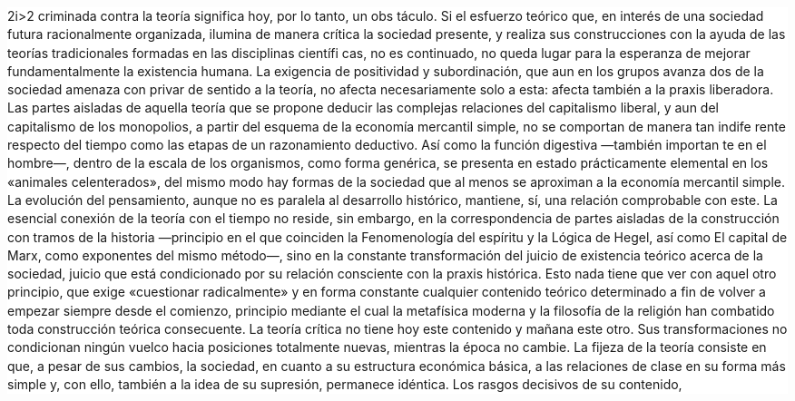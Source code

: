 2i>2   criminada contra la teoría significa hoy, por lo tanto, un obs táculo. Si el esfuerzo teórico que, en interés de una sociedad  futura racionalmente organizada, ilumina de manera crítica  la sociedad presente, y realiza sus construcciones con la ayuda  de las teorías tradicionales formadas en las disciplinas científi cas, no es continuado, no queda lugar para la esperanza de  mejorar fundamentalmente la existencia humana. La exigencia  de positividad y subordinación, que aun en los grupos avanza dos de la sociedad amenaza con privar de sentido a la teoría, no  afecta necesariamente solo a esta: afecta también a la praxis liberadora.  Las partes aisladas de aquella teoría que se propone deducir las complejas relaciones del capitalismo liberal, y aun del capitalismo de los monopolios, a partir del esquema de la economía mercantil simple, no se comportan de manera tan indife rente respecto del tiempo como las etapas de un razonamiento deductivo. Así como la función digestiva —también importan te en el hombre—, dentro de la escala de los organismos, como forma genérica, se presenta en estado prácticamente elemental en los «animales celenterados», del mismo modo hay formas de la sociedad que al menos se aproximan a la economía mercantil simple. La evolución del pensamiento, aunque no es paralela al desarrollo histórico, mantiene, sí, una relación comprobable con este. La esencial conexión de la teoría con el tiempo no reside, sin embargo, en la correspondencia de partes aisladas de la construcción con tramos de la historia —principio en el que coinciden la Fenomenología del espíritu y la Lógica de Hegel, así como El capital de Marx, como exponentes del mismo método—, sino en la constante transformación del juicio de existencia teórico acerca de la sociedad, juicio que está condicionado por su relación consciente con la praxis histórica. Esto nada tiene que ver con aquel otro principio, que exige «cuestionar radicalmente» y en forma constante cualquier contenido teórico determinado a fin de volver a empezar siempre desde el comienzo, principio mediante el cual la metafísica moderna y la filosofía de la religión han combatido toda construcción teórica consecuente. La teoría crítica no tiene hoy este contenido y mañana este otro. Sus transformaciones no condicionan ningún vuelco hacia posiciones totalmente nuevas, mientras la época no cambie. La fijeza de la teoría consiste en que, a pesar de sus cambios, la sociedad, en cuanto a su estructura económica básica, a las relaciones de clase en su forma más simple y, con ello, también a la idea de su supresión, permanece idéntica. Los rasgos decisivos de su contenido,
